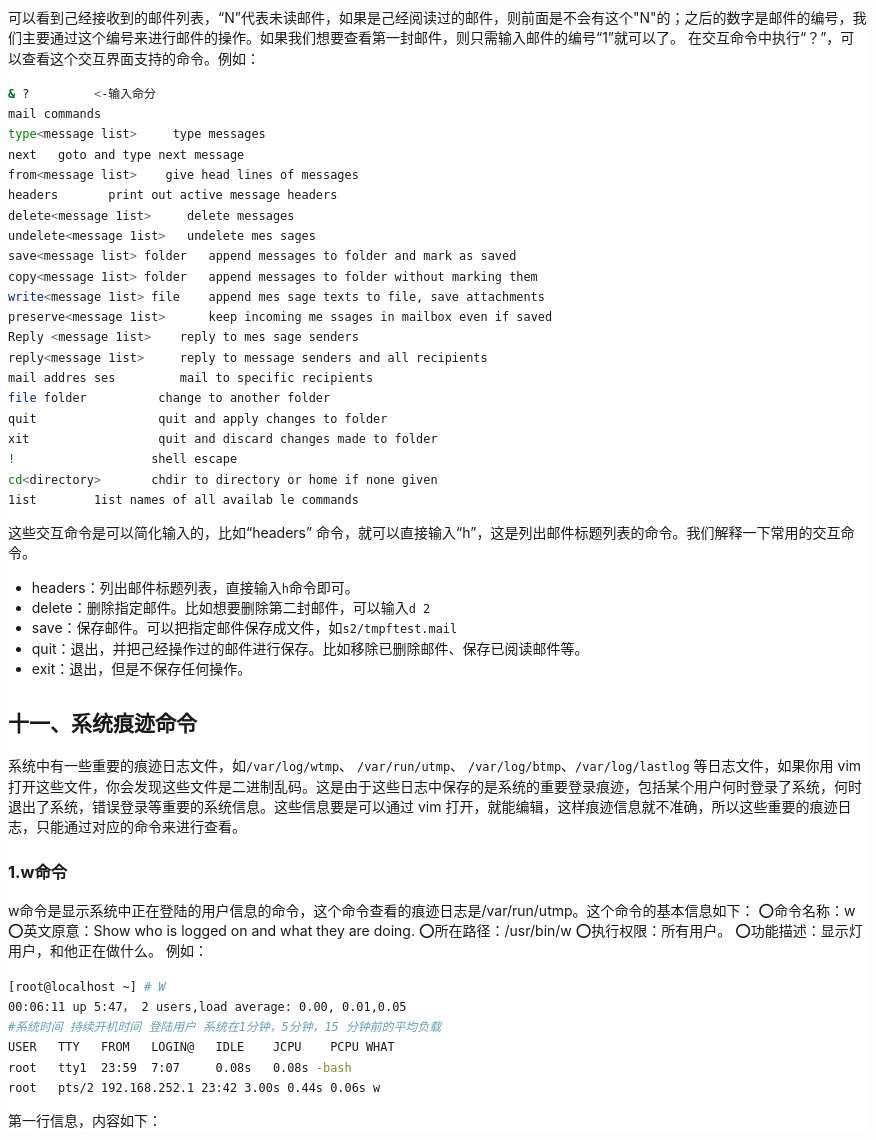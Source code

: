 可以看到己经接收到的邮件列表，“N”代表未读邮件，如果是己经阅读过的邮件，则前面是不会有这个"N"的；之后的数字是邮件的编号，我们主要通过这个编号来进行邮件的操作。如果我们想要查看第一封邮件，则只需输入邮件的编号“1”就可以了。
在交互命令中执行“？”，可以查看这个交互界面支持的命令。例如：

```bash
& ?         <-输入命分
mail commands
type<message list>     type messages
next   goto and type next message
from<message list>    give head lines of messages
headers       print out active message headers       
delete<message 1ist>     delete messages     
undelete<message 1ist>   undelete mes sages
save<message list> folder   append messages to folder and mark as saved
copy<message 1ist> folder   append messages to folder without marking them
write<message 1ist> file    append mes sage texts to file, save attachments
preserve<message 1ist>      keep incoming me ssages in mailbox even if saved
Reply <message 1ist>    reply to mes sage senders
reply<message 1ist>     reply to message senders and all recipients
mail addres ses         mail to specific recipients
file folder          change to another folder
quit                 quit and apply changes to folder
xit                  quit and discard changes made to folder
!                   shell escape
cd<directory>       chdir to directory or home if none given
1ist        1ist names of all availab le commands
```

这些交互命令是可以简化输入的，比如“headers” 命令，就可以直接输入“h”，这是列出邮件标题列表的命令。我们解释一下常用的交互命令。

- headers：列出邮件标题列表，直接输入`h`命令即可。
- delete：删除指定邮件。比如想要删除第二封邮件，可以输入`d 2`
- save：保存邮件。可以把指定邮件保存成文件，如`s2/tmpftest.mail`
- quit：退出，并把己经操作过的邮件进行保存。比如移除已删除邮件、保存已阅读邮件等。
- exit：退出，但是不保存任何操作。

## 十一、系统痕迹命令
系统中有一些重要的痕迹日志文件，如`/var/log/wtmp`、 `/var/run/utmp`、 `/var/log/btmp`、`/var/log/lastlog` 等日志文件，如果你用 vim 打开这些文件，你会发现这些文件是二进制乱码。这是由于这些日志中保存的是系统的重要登录痕迹，包括某个用户何时登录了系统，何时退出了系统，错误登录等重要的系统信息。这些信息要是可以通过 vim 打开，就能编辑，这样痕迹信息就不准确，所以这些重要的痕迹日志，只能通过对应的命令来进行查看。

### 1.w命令
w命令是显示系统中正在登陆的用户信息的命令，这个命令查看的痕迹日志是/var/run/utmp。这个命令的基本信息如下：
⭕️命令名称：w
⭕️英文原意：Show who is logged on and what they are doing.
⭕️所在路径：/usr/bin/w
⭕️执行权限：所有用户。
⭕️功能描述：显示灯用户，和他正在做什么。
例如：

```bash
[root@localhost ~] # W
00:06:11 up 5:47， 2 users,load average: 0.00, 0.01,0.05
#系统时间 持续开机时间 登陆用户 系统在1分钟，5分钟，15 分钟前的平均负载
USER   TTY   FROM   LOGIN@   IDLE    JCPU    PCPU WHAT
root   tty1  23:59  7:07     0.08s   0.08s -bash
root   pts/2 192.168.252.1 23:42 3.00s 0.44s 0.06s w
```
第一行信息，内容如下：
